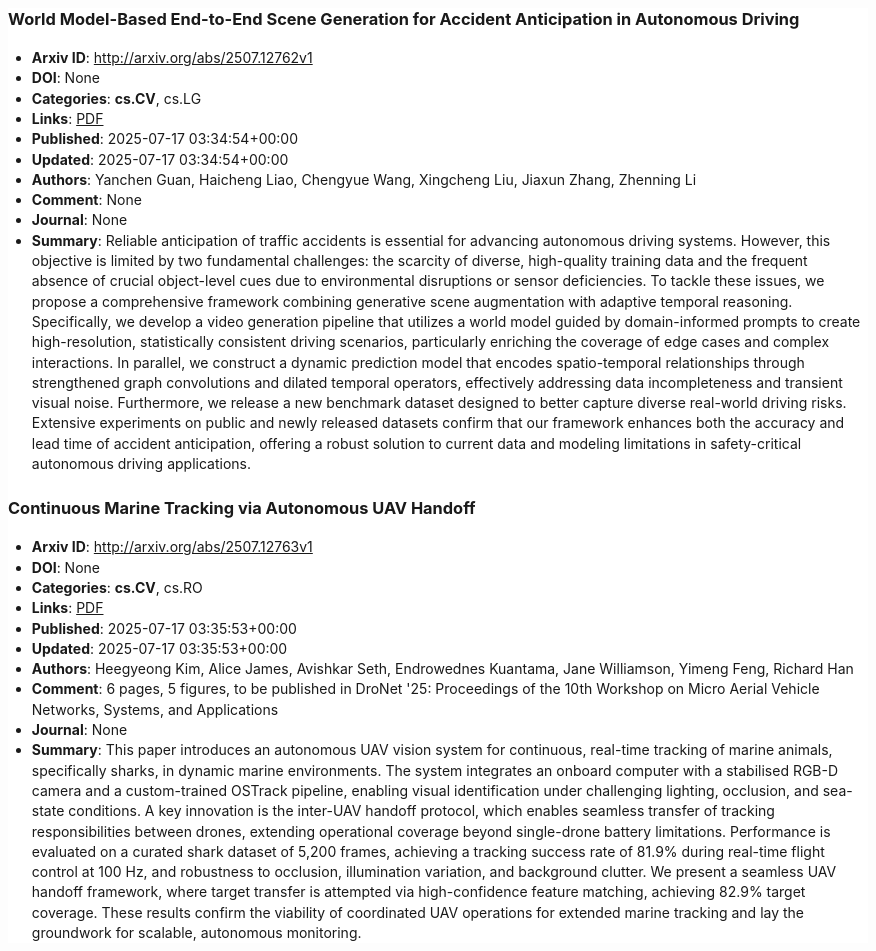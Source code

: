 

### World Model-Based End-to-End Scene Generation for Accident Anticipation in Autonomous Driving
- **Arxiv ID**: http://arxiv.org/abs/2507.12762v1
- **DOI**: None
- **Categories**: **cs.CV**, cs.LG
- **Links**: [PDF](http://arxiv.org/pdf/2507.12762v1)
- **Published**: 2025-07-17 03:34:54+00:00
- **Updated**: 2025-07-17 03:34:54+00:00
- **Authors**: Yanchen Guan, Haicheng Liao, Chengyue Wang, Xingcheng Liu, Jiaxun Zhang, Zhenning Li
- **Comment**: None
- **Journal**: None
- **Summary**: Reliable anticipation of traffic accidents is essential for advancing autonomous driving systems. However, this objective is limited by two fundamental challenges: the scarcity of diverse, high-quality training data and the frequent absence of crucial object-level cues due to environmental disruptions or sensor deficiencies. To tackle these issues, we propose a comprehensive framework combining generative scene augmentation with adaptive temporal reasoning. Specifically, we develop a video generation pipeline that utilizes a world model guided by domain-informed prompts to create high-resolution, statistically consistent driving scenarios, particularly enriching the coverage of edge cases and complex interactions. In parallel, we construct a dynamic prediction model that encodes spatio-temporal relationships through strengthened graph convolutions and dilated temporal operators, effectively addressing data incompleteness and transient visual noise. Furthermore, we release a new benchmark dataset designed to better capture diverse real-world driving risks. Extensive experiments on public and newly released datasets confirm that our framework enhances both the accuracy and lead time of accident anticipation, offering a robust solution to current data and modeling limitations in safety-critical autonomous driving applications.



### Continuous Marine Tracking via Autonomous UAV Handoff
- **Arxiv ID**: http://arxiv.org/abs/2507.12763v1
- **DOI**: None
- **Categories**: **cs.CV**, cs.RO
- **Links**: [PDF](http://arxiv.org/pdf/2507.12763v1)
- **Published**: 2025-07-17 03:35:53+00:00
- **Updated**: 2025-07-17 03:35:53+00:00
- **Authors**: Heegyeong Kim, Alice James, Avishkar Seth, Endrowednes Kuantama, Jane Williamson, Yimeng Feng, Richard Han
- **Comment**: 6 pages, 5 figures, to be published in DroNet '25: Proceedings of the
  10th Workshop on Micro Aerial Vehicle Networks, Systems, and Applications
- **Journal**: None
- **Summary**: This paper introduces an autonomous UAV vision system for continuous, real-time tracking of marine animals, specifically sharks, in dynamic marine environments. The system integrates an onboard computer with a stabilised RGB-D camera and a custom-trained OSTrack pipeline, enabling visual identification under challenging lighting, occlusion, and sea-state conditions. A key innovation is the inter-UAV handoff protocol, which enables seamless transfer of tracking responsibilities between drones, extending operational coverage beyond single-drone battery limitations. Performance is evaluated on a curated shark dataset of 5,200 frames, achieving a tracking success rate of 81.9\% during real-time flight control at 100 Hz, and robustness to occlusion, illumination variation, and background clutter. We present a seamless UAV handoff framework, where target transfer is attempted via high-confidence feature matching, achieving 82.9\% target coverage. These results confirm the viability of coordinated UAV operations for extended marine tracking and lay the groundwork for scalable, autonomous monitoring.
